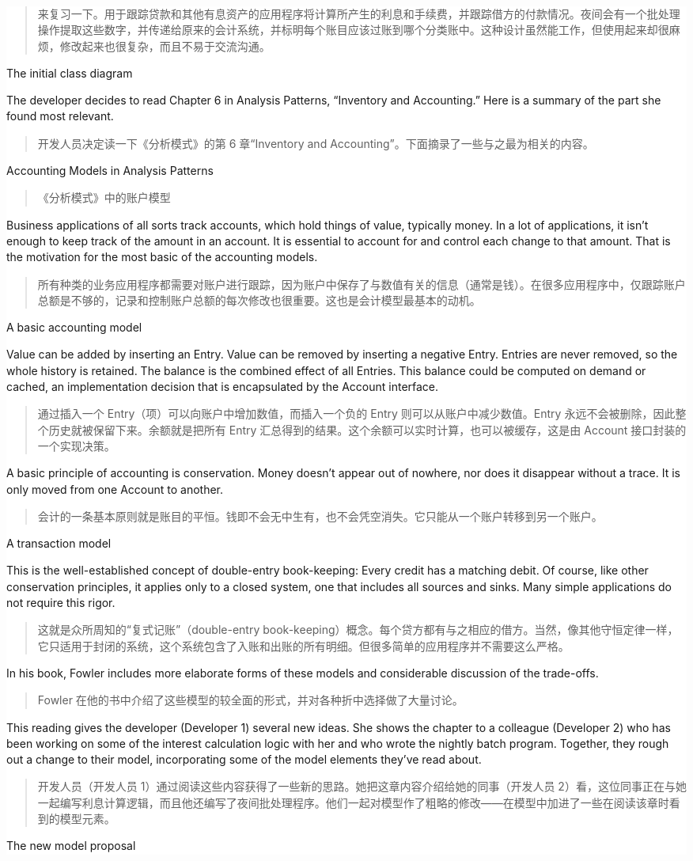 > 来复习一下。用于跟踪贷款和其他有息资产的应用程序将计算所产生的利息和手续费，并跟踪借方的付款情况。夜间会有一个批处理操作提取这些数字，并传递给原来的会计系统，并标明每个账目应该过账到哪个分类账中。这种设计虽然能工作，但使用起来却很麻烦，修改起来也很复杂，而且不易于交流沟通。

<Figures locate="doc-the3d" type="jpg"  figure="11-1">The initial class diagram</Figures>

The developer decides to read Chapter 6 in Analysis Patterns, “Inventory and Accounting.” Here is a summary of the part she found most relevant.

> 开发人员决定读一下《分析模式》的第 6 章“Inventory and Accounting”。下面摘录了一些与之最为相关的内容。

Accounting Models in Analysis Patterns

> 《分析模式》中的账户模型

Business applications of all sorts track accounts, which hold things of value, typically money. In a lot of applications, it isn’t enough to keep track of the amount in an account. It is essential to account for and control each change to that amount. That is the motivation for the most basic of the accounting models.

> 所有种类的业务应用程序都需要对账户进行跟踪，因为账户中保存了与数值有关的信息（通常是钱）。在很多应用程序中，仅跟踪账户总额是不够的，记录和控制账户总额的每次修改也很重要。这也是会计模型最基本的动机。

<Figures locate="doc-the3d" type="jpg"  figure="11-2">A basic accounting model</Figures>

Value can be added by inserting an Entry. Value can be removed by inserting a negative Entry. Entries are never removed, so the whole history is retained. The balance is the combined effect of all Entries. This balance could be computed on demand or cached, an implementation decision that is encapsulated by the Account interface.

> 通过插入一个 Entry（项）可以向账户中增加数值，而插入一个负的 Entry 则可以从账户中减少数值。Entry 永远不会被删除，因此整个历史就被保留下来。余额就是把所有 Entry 汇总得到的结果。这个余额可以实时计算，也可以被缓存，这是由 Account 接口封装的一个实现决策。

A basic principle of accounting is conservation. Money doesn’t appear out of nowhere, nor does it disappear without a trace. It is only moved from one Account to another.

> 会计的一条基本原则就是账目的平恒。钱即不会无中生有，也不会凭空消失。它只能从一个账户转移到另一个账户。

<Figures locate="doc-the3d" type="jpg"  figure="11-3">A transaction model</Figures>

This is the well-established concept of double-entry book-keeping: Every credit has a matching debit. Of course, like other conservation principles, it applies only to a closed system, one that includes all sources and sinks. Many simple applications do not require this rigor.

> 这就是众所周知的“复式记账”（double-entry book-keeping）概念。每个贷方都有与之相应的借方。当然，像其他守恒定律一样，它只适用于封闭的系统，这个系统包含了入账和出账的所有明细。但很多简单的应用程序并不需要这么严格。

In his book, Fowler includes more elaborate forms of these models and considerable discussion of the trade-offs.

> Fowler 在他的书中介绍了这些模型的较全面的形式，并对各种折中选择做了大量讨论。

This reading gives the developer (Developer 1) several new ideas. She shows the chapter to a colleague (Developer 2) who has been working on some of the interest calculation logic with her and who wrote the nightly batch program. Together, they rough out a change to their model, incorporating some of the model elements they’ve read about.

> 开发人员（开发人员 1）通过阅读这些内容获得了一些新的思路。她把这章内容介绍给她的同事（开发人员 2）看，这位同事正在与她一起编写利息计算逻辑，而且他还编写了夜间批处理程序。他们一起对模型作了粗略的修改——在模型中加进了一些在阅读该章时看到的模型元素。

<Figures locate="doc-the3d" type="jpg"  figure="11-4">The new model proposal</Figures>
